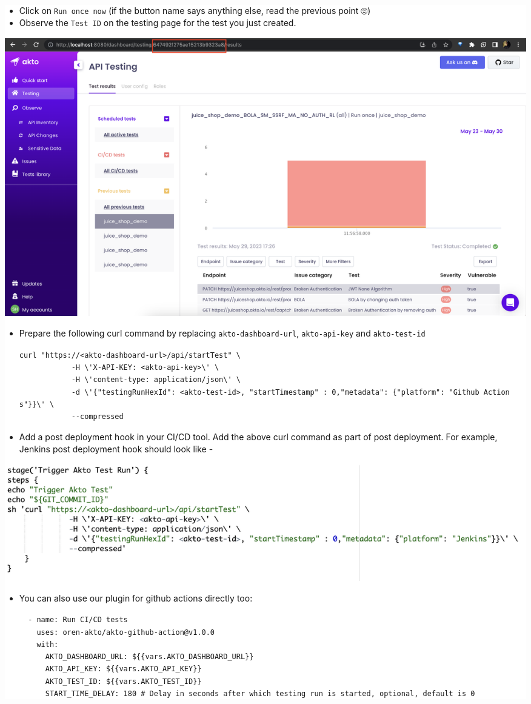 * Click on `Run once now` (if the button name says anything else, read the previous point 🙄)
* Observe the `Test ID` on the testing page for the test you just created.
<img width="1439" alt="Customise the test as you want to run it your CICD" src="../.gitbook/assets/cicd-5.png">

* Prepare the following curl command by replacing `akto-dashboard-url`, `akto-api-key` and `akto-test-id`
  ```
  curl "https://<akto-dashboard-url>/api/startTest" \
              -H \'X-API-KEY: <akto-api-key>\' \
              -H \'content-type: application/json\' \
              -d \'{"testingRunHexId": <akto-test-id>, "startTimestamp" : 0,"metadata": {"platform": "Github Actions"}}\' \
              --compressed
  ```
* Add a post deployment hook in your CI/CD tool. Add the above curl command as part of post deployment. For example, Jenkins post deployment hook should look like - 
<img width="1069" alt="jenkins example" src="../.gitbook/assets/cicd-6.png">

* You can also use our plugin for github actions directly too:
    ```
      - name: Run CI/CD tests
        uses: oren-akto/akto-github-action@v1.0.0
        with:
          AKTO_DASHBOARD_URL: ${{vars.AKTO_DASHBOARD_URL}}
          AKTO_API_KEY: ${{vars.AKTO_API_KEY}}
          AKTO_TEST_ID: ${{vars.AKTO_TEST_ID}}
          START_TIME_DELAY: 180 # Delay in seconds after which testing run is started, optional, default is 0 
    ```
